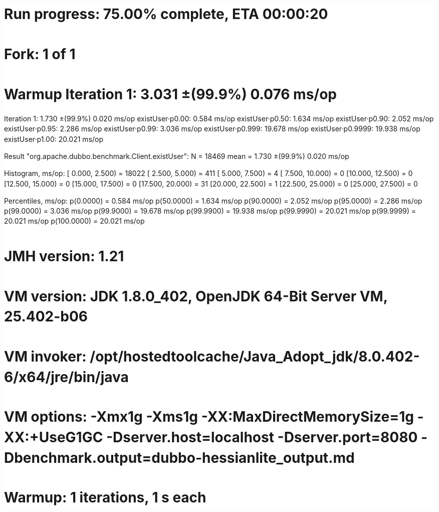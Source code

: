 # Run progress: 75.00% complete, ETA 00:00:20
# Fork: 1 of 1
# Warmup Iteration   1: 3.031 ±(99.9%) 0.076 ms/op
Iteration   1: 1.730 ±(99.9%) 0.020 ms/op
                 existUser·p0.00:   0.584 ms/op
                 existUser·p0.50:   1.634 ms/op
                 existUser·p0.90:   2.052 ms/op
                 existUser·p0.95:   2.286 ms/op
                 existUser·p0.99:   3.036 ms/op
                 existUser·p0.999:  19.678 ms/op
                 existUser·p0.9999: 19.938 ms/op
                 existUser·p1.00:   20.021 ms/op



Result "org.apache.dubbo.benchmark.Client.existUser":
  N = 18469
  mean =      1.730 ±(99.9%) 0.020 ms/op

  Histogram, ms/op:
    [ 0.000,  2.500) = 18022 
    [ 2.500,  5.000) = 411 
    [ 5.000,  7.500) = 4 
    [ 7.500, 10.000) = 0 
    [10.000, 12.500) = 0 
    [12.500, 15.000) = 0 
    [15.000, 17.500) = 0 
    [17.500, 20.000) = 31 
    [20.000, 22.500) = 1 
    [22.500, 25.000) = 0 
    [25.000, 27.500) = 0 

  Percentiles, ms/op:
      p(0.0000) =      0.584 ms/op
     p(50.0000) =      1.634 ms/op
     p(90.0000) =      2.052 ms/op
     p(95.0000) =      2.286 ms/op
     p(99.0000) =      3.036 ms/op
     p(99.9000) =     19.678 ms/op
     p(99.9900) =     19.938 ms/op
     p(99.9990) =     20.021 ms/op
     p(99.9999) =     20.021 ms/op
    p(100.0000) =     20.021 ms/op


# JMH version: 1.21
# VM version: JDK 1.8.0_402, OpenJDK 64-Bit Server VM, 25.402-b06
# VM invoker: /opt/hostedtoolcache/Java_Adopt_jdk/8.0.402-6/x64/jre/bin/java
# VM options: -Xmx1g -Xms1g -XX:MaxDirectMemorySize=1g -XX:+UseG1GC -Dserver.host=localhost -Dserver.port=8080 -Dbenchmark.output=dubbo-hessianlite_output.md
# Warmup: 1 iterations, 1 s each